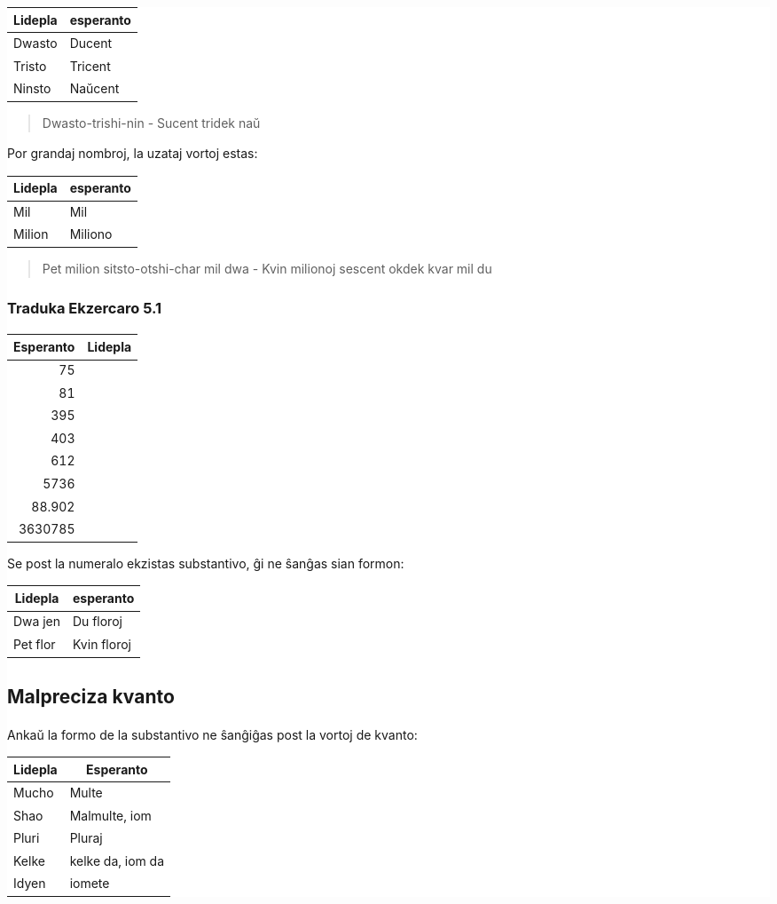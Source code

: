 | Lidepla | esperanto |
| ------- | --------- |
| Dwasto  | Ducent    |
| Tristo  | Tricent   |
| Ninsto  | Naŭcent   |

> Dwasto-trishi-nin - Sucent tridek naŭ
  
Por grandaj nombroj, la uzataj vortoj estas:

| Lidepla | esperanto |
| ------- | --------- |
| Mil     | Mil       |
| Milion  | Miliono   |

> Pet milion sitsto-otshi-char mil dwa - Kvin milionoj sescent okdek kvar mil du

### Traduka Ekzercaro 5.1

| Esperanto | Lidepla |
| --------: | ------- |
|        75 |         |
|        81 |         |
|       395 |         |
|       403 |         |
|       612 |         |
|      5736 |         |
|    88.902 |         |
|   3630785 |         |

Se post la numeralo ekzistas substantivo, ĝi ne ŝanĝas sian formon:

| Lidepla  | esperanto   |
| -------- | ----------- |
| Dwa jen  | Du floroj   |
| Pet flor | Kvin floroj |

## Malpreciza kvanto

Ankaŭ la formo de la substantivo ne ŝanĝiĝas post la vortoj de kvanto:

| Lidepla | Esperanto        |
| ------- | ---------------- |
| Mucho   | Multe            |
| Shao    | Malmulte, iom    |
| Pluri   | Pluraj           |
| Kelke   | kelke da, iom da |
| Idyen   | iomete           |
